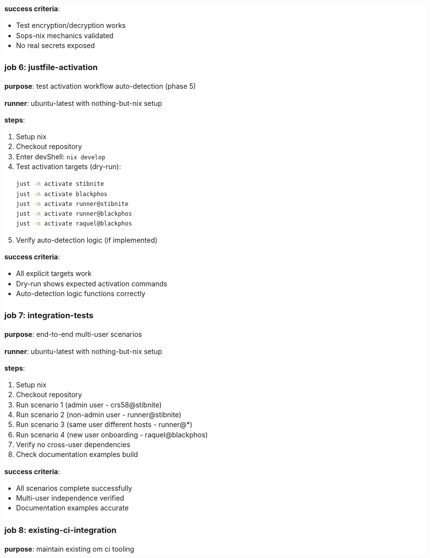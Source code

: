**success criteria**:
- Test encryption/decryption works
- Sops-nix mechanics validated
- No real secrets exposed

### job 6: justfile-activation

**purpose**: test activation workflow auto-detection (phase 5)

**runner**: ubuntu-latest with nothing-but-nix setup

**steps**:
1. Setup nix
2. Checkout repository
3. Enter devShell: `nix develop`
4. Test activation targets (dry-run):
   ```bash
   just -n activate stibnite
   just -n activate blackphos
   just -n activate runner@stibnite
   just -n activate runner@blackphos
   just -n activate raquel@blackphos
   ```
5. Verify auto-detection logic (if implemented)

**success criteria**:
- All explicit targets work
- Dry-run shows expected activation commands
- Auto-detection logic functions correctly

### job 7: integration-tests

**purpose**: end-to-end multi-user scenarios

**runner**: ubuntu-latest with nothing-but-nix setup

**steps**:
1. Setup nix
2. Checkout repository
3. Run scenario 1 (admin user - crs58@stibnite)
4. Run scenario 2 (non-admin user - runner@stibnite)
5. Run scenario 3 (same user different hosts - runner@*)
6. Run scenario 4 (new user onboarding - raquel@blackphos)
7. Verify no cross-user dependencies
8. Check documentation examples build

**success criteria**:
- All scenarios complete successfully
- Multi-user independence verified
- Documentation examples accurate

### job 8: existing-ci-integration

**purpose**: maintain existing om ci tooling
